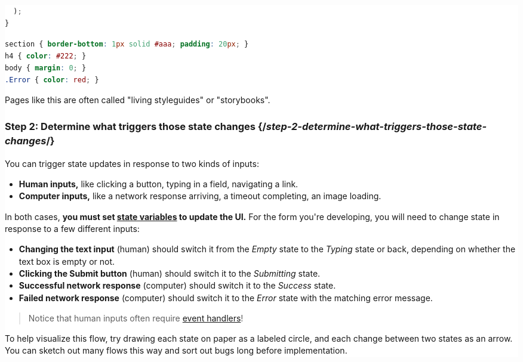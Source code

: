 ```js Form.js
  );
}
```

```css
section { border-bottom: 1px solid #aaa; padding: 20px; }
h4 { color: #222; }
body { margin: 0; }
.Error { color: red; }
```

</Sandpack>

Pages like this are often called "living styleguides" or "storybooks".

</DeepDive>

### Step 2: Determine what triggers those state changes {/*step-2-determine-what-triggers-those-state-changes*/}

You can trigger state updates in response to two kinds of inputs:

* **Human inputs,** like clicking a button, typing in a field, navigating a link.
* **Computer inputs,** like a network response arriving, a timeout completing, an image loading.

<IllustrationBlock>
  <Illustration caption="Human inputs" alt="A finger." src="/images/docs/illustrations/i_inputs1.png" />
  <Illustration caption="Computer inputs" alt="Ones and zeroes." src="/images/docs/illustrations/i_inputs2.png" />
</IllustrationBlock>

In both cases, **you must set [state variables](/learn/state-a-components-memory#anatomy-of-usestate) to update the UI.** For the form you're developing, you will need to change state in response to a few different inputs:

* **Changing the text input** (human) should switch it from the *Empty* state to the *Typing* state or back, depending on whether the text box is empty or not.
* **Clicking the Submit button** (human) should switch it to the *Submitting* state.
* **Successful network response** (computer) should switch it to the *Success* state.
* **Failed network response** (computer) should switch it to the *Error* state with the matching error message.

> Notice that human inputs often require [event handlers](/learn/responding-to-events)!

To help visualize this flow, try drawing each state on paper as a labeled circle, and each change between two states as an arrow. You can sketch out many flows this way and sort out bugs long before implementation.

<DiagramGroup>

<Diagram name="responding_to_input_flow" height={350} width={688} alt="Flow chart moving left to right with 5 nodes. The first node labeled 'empty' has one edge labeled 'start typing' connected to a node labeled 'typing'. That node has one edge labeled 'press submit' connected to a node labeled 'submitting', which has two edges. The left edge is labeled 'network error' connecting to a node labeled 'error'. The right edge is labeled 'network success' connecting to a node labeled 'success'.">
